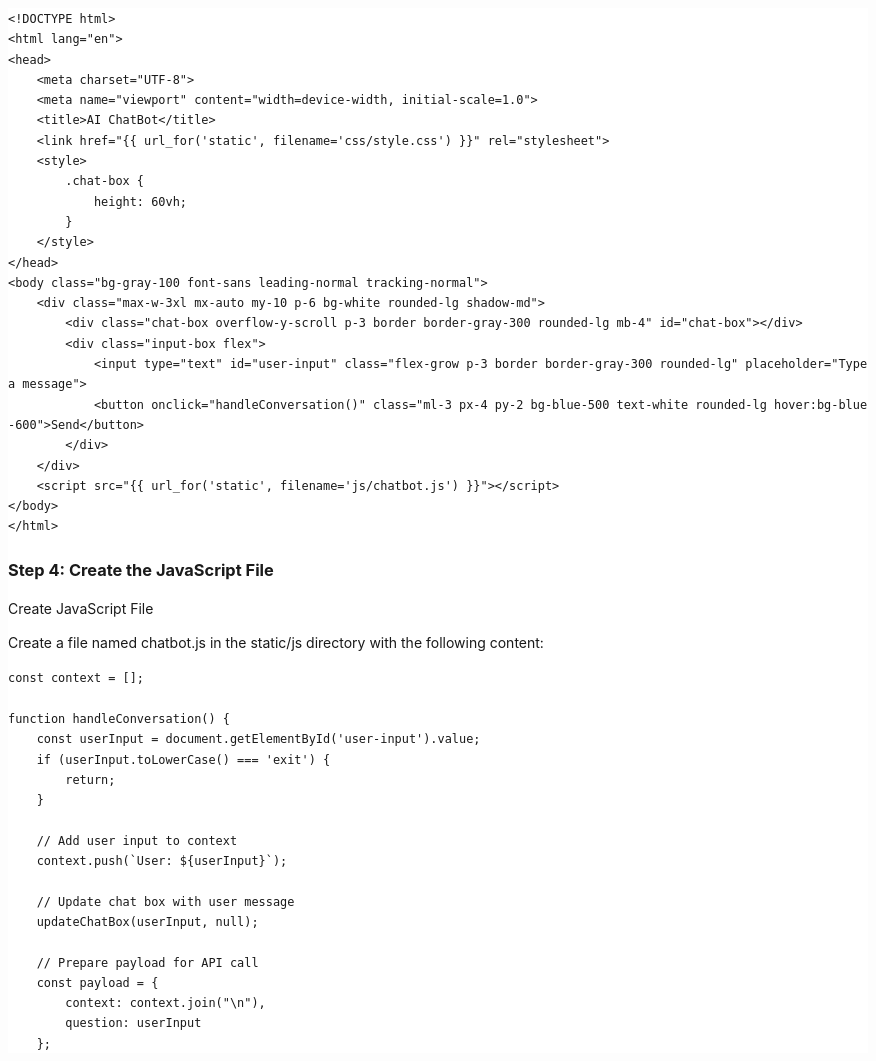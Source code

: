    <!DOCTYPE html>
    <html lang="en">
    <head>
        <meta charset="UTF-8">
        <meta name="viewport" content="width=device-width, initial-scale=1.0">
        <title>AI ChatBot</title>
        <link href="{{ url_for('static', filename='css/style.css') }}" rel="stylesheet">
        <style>
            .chat-box {
                height: 60vh;
            }
        </style>
    </head>
    <body class="bg-gray-100 font-sans leading-normal tracking-normal">
        <div class="max-w-3xl mx-auto my-10 p-6 bg-white rounded-lg shadow-md">
            <div class="chat-box overflow-y-scroll p-3 border border-gray-300 rounded-lg mb-4" id="chat-box"></div>
            <div class="input-box flex">
                <input type="text" id="user-input" class="flex-grow p-3 border border-gray-300 rounded-lg" placeholder="Type a message">
                <button onclick="handleConversation()" class="ml-3 px-4 py-2 bg-blue-500 text-white rounded-lg hover:bg-blue-600">Send</button>
            </div>
        </div>
        <script src="{{ url_for('static', filename='js/chatbot.js') }}"></script>
    </body>
    </html>

### Step 4: Create the JavaScript File

Create JavaScript File

Create a file named chatbot.js in the static/js directory with the following content:

    const context = [];

    function handleConversation() {
        const userInput = document.getElementById('user-input').value;
        if (userInput.toLowerCase() === 'exit') {
            return;
        }

        // Add user input to context
        context.push(`User: ${userInput}`);

        // Update chat box with user message
        updateChatBox(userInput, null);

        // Prepare payload for API call
        const payload = {
            context: context.join("\n"),
            question: userInput
        };
